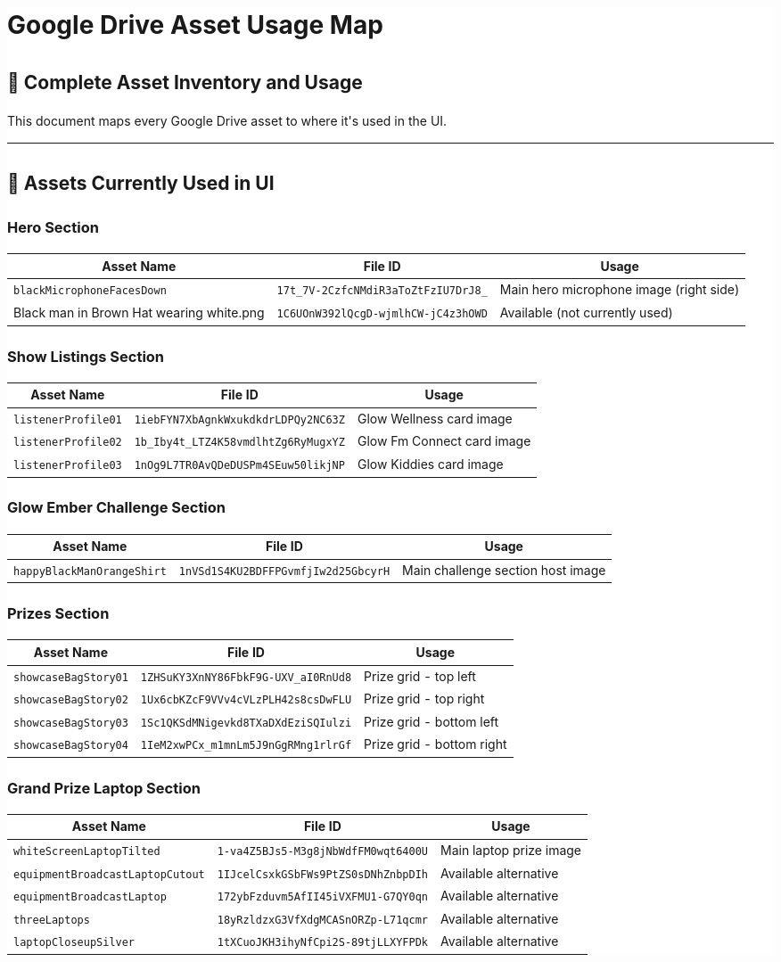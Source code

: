 # Google Drive Asset Usage Map

## 📸 Complete Asset Inventory and Usage

This document maps every Google Drive asset to where it's used in the UI.

---

## 🎯 Assets Currently Used in UI

### Hero Section
| Asset Name | File ID | Usage |
|------------|---------|-------|
| `blackMicrophoneFacesDown` | `17t_7V-2CzfcNMdiR3aToZtFzIU7DrJ8_` | Main hero microphone image (right side) |
| Black man in Brown Hat wearing white.png | `1C6UOnW392lQcgD-wjmlhCW-jC4z3hOWD` | Available (not currently used) |

### Show Listings Section
| Asset Name | File ID | Usage |
|------------|---------|-------|
| `listenerProfile01` | `1iebFYN7XbAgnkWxukdkdrLDPQy2NC63Z` | Glow Wellness card image |
| `listenerProfile02` | `1b_Iby4t_LTZ4K58vmdlhtZg6RyMugxYZ` | Glow Fm Connect card image |
| `listenerProfile03` | `1nOg9L7TR0AvQDeDUSPm4SEuw50likjNP` | Glow Kiddies card image |

### Glow Ember Challenge Section
| Asset Name | File ID | Usage |
|------------|---------|-------|
| `happyBlackManOrangeShirt` | `1nVSd1S4KU2BDFFPGvmfjIw2d25GbcyrH` | Main challenge section host image |

### Prizes Section
| Asset Name | File ID | Usage |
|------------|---------|-------|
| `showcaseBagStory01` | `1ZHSuKY3XnNY86FbkF9G-UXV_aI0RnUd8` | Prize grid - top left |
| `showcaseBagStory02` | `1Ux6cbKZcF9VVv4cVLzPLH42s8csDwFLU` | Prize grid - top right |
| `showcaseBagStory03` | `1Sc1QKSdMNigevkd8TXaDXdEziSQIulzi` | Prize grid - bottom left |
| `showcaseBagStory04` | `1IeM2xwPCx_m1mnLm5J9nGgRMng1rlrGf` | Prize grid - bottom right |

### Grand Prize Laptop Section
| Asset Name | File ID | Usage |
|------------|---------|-------|
| `whiteScreenLaptopTilted` | `1-va4Z5BJs5-M3g8jNbWdfFM0wqt6400U` | Main laptop prize image |
| `equipmentBroadcastLaptopCutout` | `1IJcelCsxkGSbFWs9PtZS0sDNhZnbpDIh` | Available alternative |
| `equipmentBroadcastLaptop` | `172ybFzduvm5AfII45iVXFMU1-G7QY0qn` | Available alternative |
| `threeLaptops` | `18yRzldzxG3VfXdgMCASnORZp-L71qcmr` | Available alternative |
| `laptopCloseupSilver` | `1tXCuoJKH3ihyNfCpi2S-89tjLLXYFPDk` | Available alternative |
